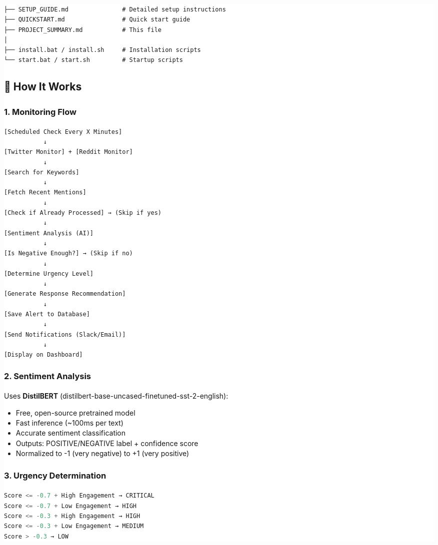 ```
├── SETUP_GUIDE.md               # Detailed setup instructions
├── QUICKSTART.md                # Quick start guide
├── PROJECT_SUMMARY.md           # This file
│
├── install.bat / install.sh     # Installation scripts
└── start.bat / start.sh         # Startup scripts
```

## 🔄 How It Works

### 1. Monitoring Flow

```
[Scheduled Check Every X Minutes]
           ↓
[Twitter Monitor] + [Reddit Monitor]
           ↓
[Search for Keywords]
           ↓
[Fetch Recent Mentions]
           ↓
[Check if Already Processed] → (Skip if yes)
           ↓
[Sentiment Analysis (AI)]
           ↓
[Is Negative Enough?] → (Skip if no)
           ↓
[Determine Urgency Level]
           ↓
[Generate Response Recommendation]
           ↓
[Save Alert to Database]
           ↓
[Send Notifications (Slack/Email)]
           ↓
[Display on Dashboard]
```

### 2. Sentiment Analysis

Uses **DistilBERT** (distilbert-base-uncased-finetuned-sst-2-english):
- Free, open-source pretrained model
- Fast inference (~100ms per text)
- Accurate sentiment classification
- Outputs: POSITIVE/NEGATIVE label + confidence score
- Normalized to -1 (very negative) to +1 (very positive)

### 3. Urgency Determination

```python
Score <= -0.7 + High Engagement → CRITICAL
Score <= -0.7 + Low Engagement → HIGH
Score <= -0.3 + High Engagement → HIGH
Score <= -0.3 + Low Engagement → MEDIUM
Score > -0.3 → LOW
```
